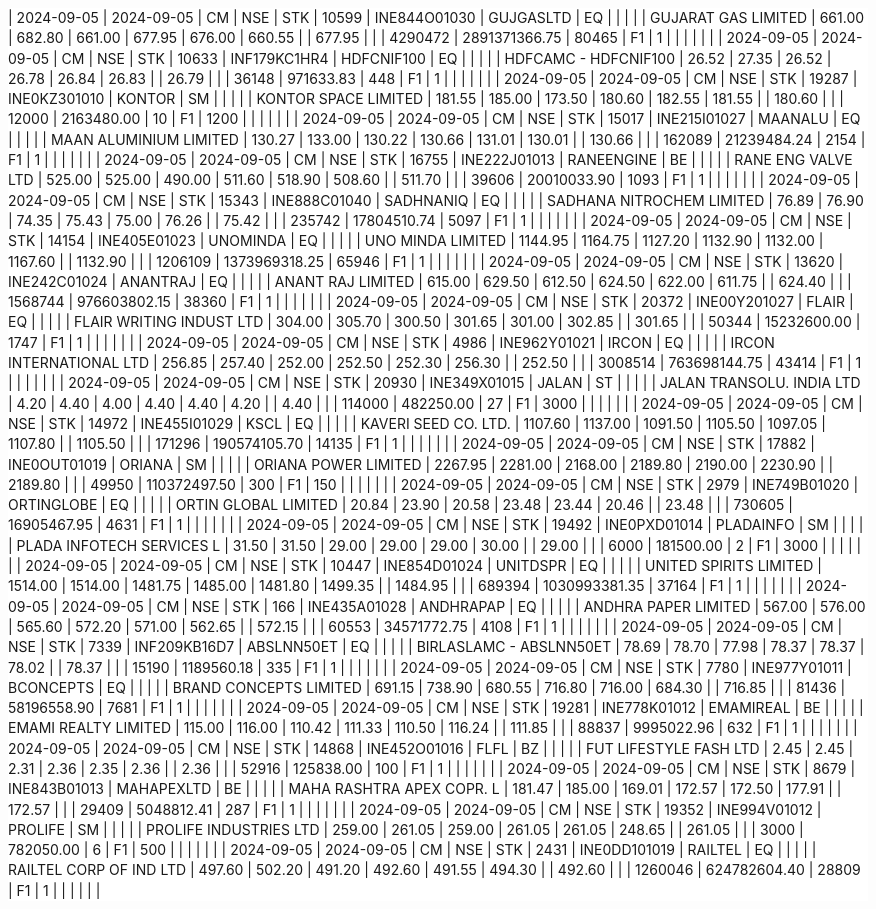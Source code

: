 | 2024-09-05 | 2024-09-05 | CM | NSE | STK | 10599 | INE844O01030 | GUJGASLTD | EQ |  |  |  |  | GUJARAT GAS LIMITED | 661.00 | 682.80 | 661.00 | 677.95 | 676.00 | 660.55 |  | 677.95 |  |  | 4290472 | 2891371366.75 | 80465 | F1 | 1 |  |  |  |  |  |
| 2024-09-05 | 2024-09-05 | CM | NSE | STK | 10633 | INF179KC1HR4 | HDFCNIF100 | EQ |  |  |  |  | HDFCAMC - HDFCNIF100 | 26.52 | 27.35 | 26.52 | 26.78 | 26.84 | 26.83 |  | 26.79 |  |  | 36148 | 971633.83 | 448 | F1 | 1 |  |  |  |  |  |
| 2024-09-05 | 2024-09-05 | CM | NSE | STK | 19287 | INE0KZ301010 | KONTOR | SM |  |  |  |  | KONTOR SPACE LIMITED | 181.55 | 185.00 | 173.50 | 180.60 | 182.55 | 181.55 |  | 180.60 |  |  | 12000 | 2163480.00 | 10 | F1 | 1200 |  |  |  |  |  |
| 2024-09-05 | 2024-09-05 | CM | NSE | STK | 15017 | INE215I01027 | MAANALU | EQ |  |  |  |  | MAAN ALUMINIUM LIMITED | 130.27 | 133.00 | 130.22 | 130.66 | 131.01 | 130.01 |  | 130.66 |  |  | 162089 | 21239484.24 | 2154 | F1 | 1 |  |  |  |  |  |
| 2024-09-05 | 2024-09-05 | CM | NSE | STK | 16755 | INE222J01013 | RANEENGINE | BE |  |  |  |  | RANE ENG VALVE LTD | 525.00 | 525.00 | 490.00 | 511.60 | 518.90 | 508.60 |  | 511.70 |  |  | 39606 | 20010033.90 | 1093 | F1 | 1 |  |  |  |  |  |
| 2024-09-05 | 2024-09-05 | CM | NSE | STK | 15343 | INE888C01040 | SADHNANIQ | EQ |  |  |  |  | SADHANA NITROCHEM LIMITED | 76.89 | 76.90 | 74.35 | 75.43 | 75.00 | 76.26 |  | 75.42 |  |  | 235742 | 17804510.74 | 5097 | F1 | 1 |  |  |  |  |  |
| 2024-09-05 | 2024-09-05 | CM | NSE | STK | 14154 | INE405E01023 | UNOMINDA | EQ |  |  |  |  | UNO MINDA LIMITED | 1144.95 | 1164.75 | 1127.20 | 1132.90 | 1132.00 | 1167.60 |  | 1132.90 |  |  | 1206109 | 1373969318.25 | 65946 | F1 | 1 |  |  |  |  |  |
| 2024-09-05 | 2024-09-05 | CM | NSE | STK | 13620 | INE242C01024 | ANANTRAJ | EQ |  |  |  |  | ANANT RAJ LIMITED | 615.00 | 629.50 | 612.50 | 624.50 | 622.00 | 611.75 |  | 624.40 |  |  | 1568744 | 976603802.15 | 38360 | F1 | 1 |  |  |  |  |  |
| 2024-09-05 | 2024-09-05 | CM | NSE | STK | 20372 | INE00Y201027 | FLAIR | EQ |  |  |  |  | FLAIR WRITING INDUST LTD | 304.00 | 305.70 | 300.50 | 301.65 | 301.00 | 302.85 |  | 301.65 |  |  | 50344 | 15232600.00 | 1747 | F1 | 1 |  |  |  |  |  |
| 2024-09-05 | 2024-09-05 | CM | NSE | STK | 4986 | INE962Y01021 | IRCON | EQ |  |  |  |  | IRCON INTERNATIONAL LTD | 256.85 | 257.40 | 252.00 | 252.50 | 252.30 | 256.30 |  | 252.50 |  |  | 3008514 | 763698144.75 | 43414 | F1 | 1 |  |  |  |  |  |
| 2024-09-05 | 2024-09-05 | CM | NSE | STK | 20930 | INE349X01015 | JALAN | ST |  |  |  |  | JALAN TRANSOLU. INDIA LTD | 4.20 | 4.40 | 4.00 | 4.40 | 4.40 | 4.20 |  | 4.40 |  |  | 114000 | 482250.00 | 27 | F1 | 3000 |  |  |  |  |  |
| 2024-09-05 | 2024-09-05 | CM | NSE | STK | 14972 | INE455I01029 | KSCL | EQ |  |  |  |  | KAVERI SEED CO. LTD. | 1107.60 | 1137.00 | 1091.50 | 1105.50 | 1097.05 | 1107.80 |  | 1105.50 |  |  | 171296 | 190574105.70 | 14135 | F1 | 1 |  |  |  |  |  |
| 2024-09-05 | 2024-09-05 | CM | NSE | STK | 17882 | INE0OUT01019 | ORIANA | SM |  |  |  |  | ORIANA POWER LIMITED | 2267.95 | 2281.00 | 2168.00 | 2189.80 | 2190.00 | 2230.90 |  | 2189.80 |  |  | 49950 | 110372497.50 | 300 | F1 | 150 |  |  |  |  |  |
| 2024-09-05 | 2024-09-05 | CM | NSE | STK | 2979 | INE749B01020 | ORTINGLOBE | EQ |  |  |  |  | ORTIN GLOBAL LIMITED | 20.84 | 23.90 | 20.58 | 23.48 | 23.44 | 20.46 |  | 23.48 |  |  | 730605 | 16905467.95 | 4631 | F1 | 1 |  |  |  |  |  |
| 2024-09-05 | 2024-09-05 | CM | NSE | STK | 19492 | INE0PXD01014 | PLADAINFO | SM |  |  |  |  | PLADA INFOTECH SERVICES L | 31.50 | 31.50 | 29.00 | 29.00 | 29.00 | 30.00 |  | 29.00 |  |  | 6000 | 181500.00 | 2 | F1 | 3000 |  |  |  |  |  |
| 2024-09-05 | 2024-09-05 | CM | NSE | STK | 10447 | INE854D01024 | UNITDSPR | EQ |  |  |  |  | UNITED SPIRITS LIMITED | 1514.00 | 1514.00 | 1481.75 | 1485.00 | 1481.80 | 1499.35 |  | 1484.95 |  |  | 689394 | 1030993381.35 | 37164 | F1 | 1 |  |  |  |  |  |
| 2024-09-05 | 2024-09-05 | CM | NSE | STK | 166 | INE435A01028 | ANDHRAPAP | EQ |  |  |  |  | ANDHRA PAPER LIMITED | 567.00 | 576.00 | 565.60 | 572.20 | 571.00 | 562.65 |  | 572.15 |  |  | 60553 | 34571772.75 | 4108 | F1 | 1 |  |  |  |  |  |
| 2024-09-05 | 2024-09-05 | CM | NSE | STK | 7339 | INF209KB16D7 | ABSLNN50ET | EQ |  |  |  |  | BIRLASLAMC - ABSLNN50ET | 78.69 | 78.70 | 77.98 | 78.37 | 78.37 | 78.02 |  | 78.37 |  |  | 15190 | 1189560.18 | 335 | F1 | 1 |  |  |  |  |  |
| 2024-09-05 | 2024-09-05 | CM | NSE | STK | 7780 | INE977Y01011 | BCONCEPTS | EQ |  |  |  |  | BRAND CONCEPTS LIMITED | 691.15 | 738.90 | 680.55 | 716.80 | 716.00 | 684.30 |  | 716.85 |  |  | 81436 | 58196558.90 | 7681 | F1 | 1 |  |  |  |  |  |
| 2024-09-05 | 2024-09-05 | CM | NSE | STK | 19281 | INE778K01012 | EMAMIREAL | BE |  |  |  |  | EMAMI REALTY LIMITED | 115.00 | 116.00 | 110.42 | 111.33 | 110.50 | 116.24 |  | 111.85 |  |  | 88837 | 9995022.96 | 632 | F1 | 1 |  |  |  |  |  |
| 2024-09-05 | 2024-09-05 | CM | NSE | STK | 14868 | INE452O01016 | FLFL | BZ |  |  |  |  | FUT LIFESTYLE FASH LTD | 2.45 | 2.45 | 2.31 | 2.36 | 2.35 | 2.36 |  | 2.36 |  |  | 52916 | 125838.00 | 100 | F1 | 1 |  |  |  |  |  |
| 2024-09-05 | 2024-09-05 | CM | NSE | STK | 8679 | INE843B01013 | MAHAPEXLTD | BE |  |  |  |  | MAHA RASHTRA APEX COPR. L | 181.47 | 185.00 | 169.01 | 172.57 | 172.50 | 177.91 |  | 172.57 |  |  | 29409 | 5048812.41 | 287 | F1 | 1 |  |  |  |  |  |
| 2024-09-05 | 2024-09-05 | CM | NSE | STK | 19352 | INE994V01012 | PROLIFE | SM |  |  |  |  | PROLIFE INDUSTRIES LTD | 259.00 | 261.05 | 259.00 | 261.05 | 261.05 | 248.65 |  | 261.05 |  |  | 3000 | 782050.00 | 6 | F1 | 500 |  |  |  |  |  |
| 2024-09-05 | 2024-09-05 | CM | NSE | STK | 2431 | INE0DD101019 | RAILTEL | EQ |  |  |  |  | RAILTEL CORP OF IND LTD | 497.60 | 502.20 | 491.20 | 492.60 | 491.55 | 494.30 |  | 492.60 |  |  | 1260046 | 624782604.40 | 28809 | F1 | 1 |  |  |  |  |  |